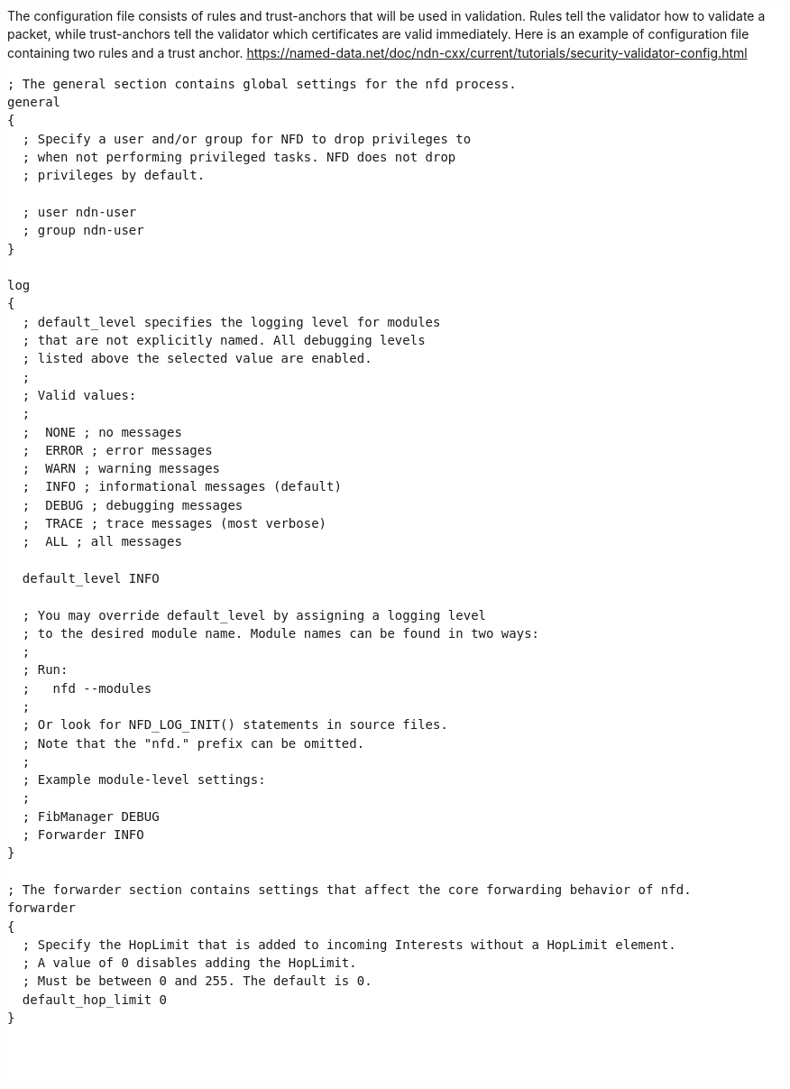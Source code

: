 The configuration file consists of rules and trust-anchors that will be used in validation. Rules tell the validator how to validate a packet, while trust-anchors tell the validator which certificates are valid immediately. Here is an example of configuration file containing two rules and a trust anchor.
https://named-data.net/doc/ndn-cxx/current/tutorials/security-validator-config.html

<pre>
; The general section contains global settings for the nfd process.
general
{
  ; Specify a user and/or group for NFD to drop privileges to
  ; when not performing privileged tasks. NFD does not drop
  ; privileges by default.

  ; user ndn-user
  ; group ndn-user
}

log
{
  ; default_level specifies the logging level for modules
  ; that are not explicitly named. All debugging levels
  ; listed above the selected value are enabled.
  ;
  ; Valid values:
  ;
  ;  NONE ; no messages
  ;  ERROR ; error messages
  ;  WARN ; warning messages
  ;  INFO ; informational messages (default)
  ;  DEBUG ; debugging messages
  ;  TRACE ; trace messages (most verbose)
  ;  ALL ; all messages

  default_level INFO

  ; You may override default_level by assigning a logging level
  ; to the desired module name. Module names can be found in two ways:
  ;
  ; Run:
  ;   nfd --modules
  ;
  ; Or look for NFD_LOG_INIT(<module name>) statements in source files.
  ; Note that the "nfd." prefix can be omitted.
  ;
  ; Example module-level settings:
  ;
  ; FibManager DEBUG
  ; Forwarder INFO
}

; The forwarder section contains settings that affect the core forwarding behavior of nfd.
forwarder
{
  ; Specify the HopLimit that is added to incoming Interests without a HopLimit element.
  ; A value of 0 disables adding the HopLimit.
  ; Must be between 0 and 255. The default is 0.
  default_hop_limit 0
}
